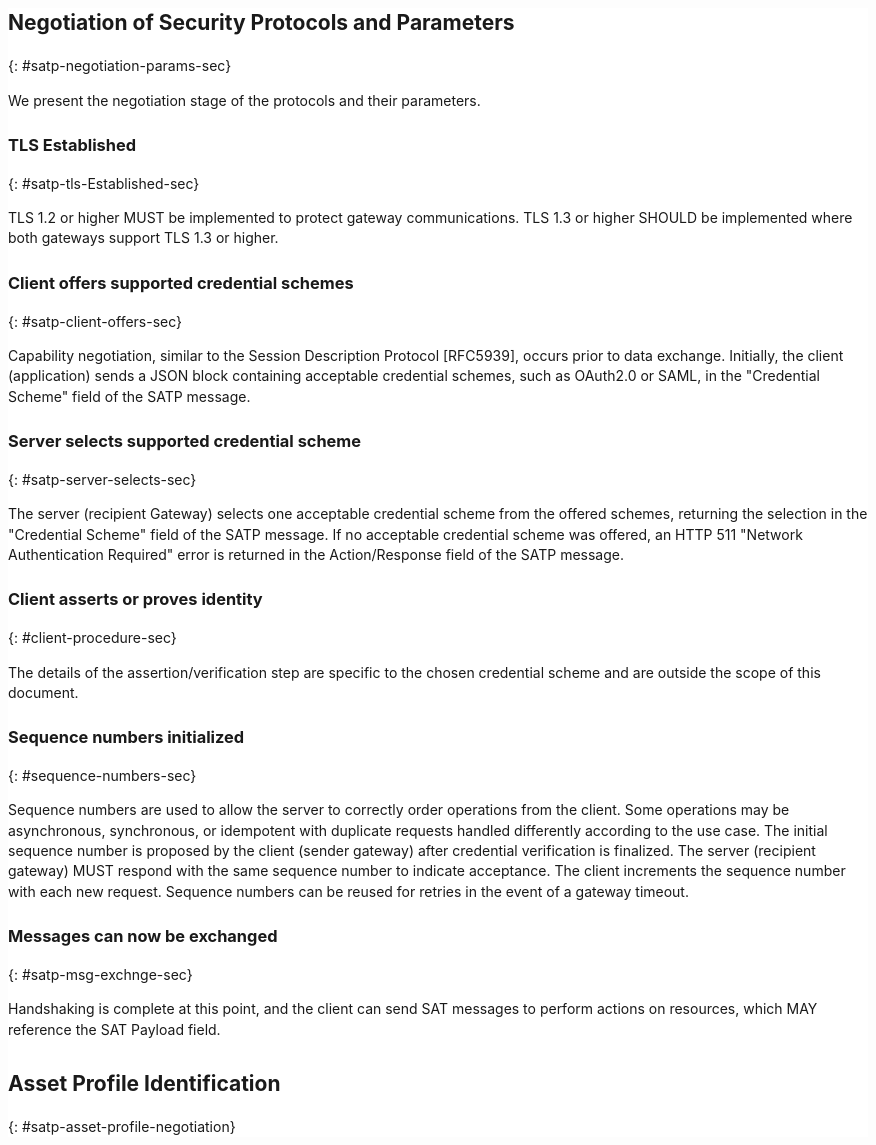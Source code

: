 ## Negotiation of Security Protocols and Parameters

{: #satp-negotiation-params-sec}

We present the negotiation stage of the protocols and their parameters.

### TLS Established
{: #satp-tls-Established-sec}

TLS 1.2 or higher MUST be implemented to protect gateway communications. TLS 1.3 or higher SHOULD be implemented where both gateways support TLS 1.3 or higher.

### Client offers supported credential schemes
{: #satp-client-offers-sec}

Capability negotiation, similar to the Session Description Protocol [RFC5939], occurs prior to data exchange. Initially, the client (application) sends a JSON block containing acceptable credential schemes, such as OAuth2.0 or SAML, in the "Credential Scheme" field of the SATP message.

### Server selects supported credential scheme
{: #satp-server-selects-sec}

The server (recipient Gateway) selects one acceptable credential scheme from the offered schemes, returning the selection in the "Credential Scheme" field of the SATP message. If no acceptable credential scheme was offered, an HTTP 511 "Network Authentication Required" error is returned in the Action/Response field of the SATP message.

### Client asserts or proves identity
{: #client-procedure-sec}

The details of the assertion/verification step are specific to the chosen credential scheme and are outside the scope of this document.

### Sequence numbers initialized
{: #sequence-numbers-sec}

Sequence numbers are used to allow the server to correctly order operations from the client. Some operations may be asynchronous, synchronous, or idempotent with duplicate requests handled differently according to the use case. The initial sequence number is proposed by the client (sender gateway) after credential verification is finalized. The server (recipient gateway) MUST respond with the same sequence number to indicate acceptance. The client increments the sequence number with each new request. Sequence numbers can be reused for retries in the event of a gateway timeout.

### Messages can now be exchanged
{: #satp-msg-exchnge-sec}

Handshaking is complete at this point, and the client can send SAT messages to perform actions on resources, which MAY reference the SAT Payload field.

## Asset Profile Identification
{: #satp-asset-profile-negotiation}
